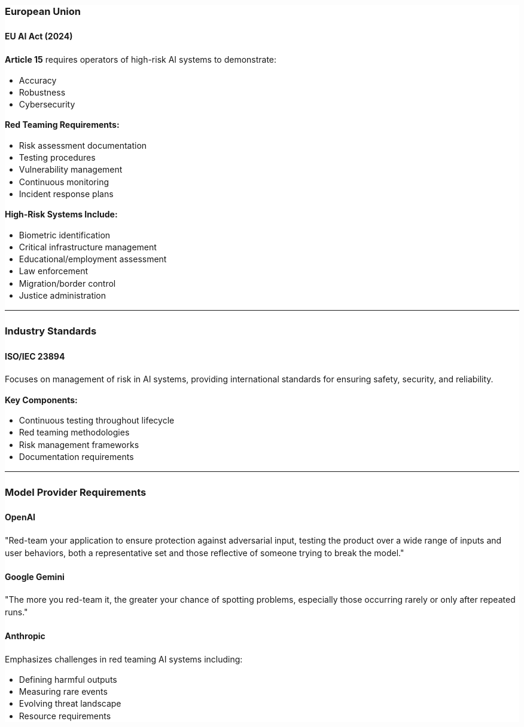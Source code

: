 
### European Union

#### EU AI Act (2024)
**Article 15** requires operators of high-risk AI systems to demonstrate:
- Accuracy
- Robustness
- Cybersecurity

**Red Teaming Requirements:**
- Risk assessment documentation
- Testing procedures
- Vulnerability management
- Continuous monitoring
- Incident response plans

**High-Risk Systems Include:**
- Biometric identification
- Critical infrastructure management
- Educational/employment assessment
- Law enforcement
- Migration/border control
- Justice administration

---

### Industry Standards

#### ISO/IEC 23894
Focuses on management of risk in AI systems, providing international standards for ensuring safety, security, and reliability.

**Key Components:**
- Continuous testing throughout lifecycle
- Red teaming methodologies
- Risk management frameworks
- Documentation requirements

---

### Model Provider Requirements

#### OpenAI
"Red-team your application to ensure protection against adversarial input, testing the product over a wide range of inputs and user behaviors, both a representative set and those reflective of someone trying to break the model."

#### Google Gemini
"The more you red-team it, the greater your chance of spotting problems, especially those occurring rarely or only after repeated runs."

#### Anthropic
Emphasizes challenges in red teaming AI systems including:
- Defining harmful outputs
- Measuring rare events
- Evolving threat landscape
- Resource requirements
